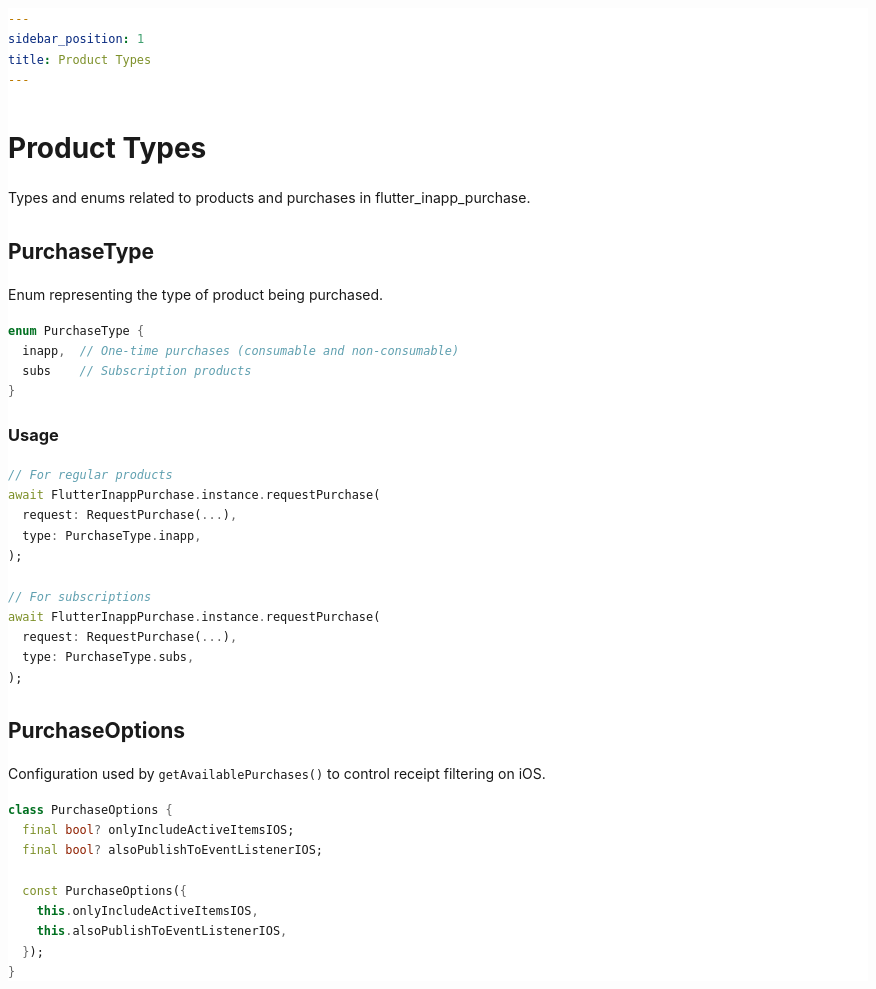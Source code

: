 ```yaml
---
sidebar_position: 1
title: Product Types
---
```


# Product Types

Types and enums related to products and purchases in flutter_inapp_purchase.

## PurchaseType

Enum representing the type of product being purchased.

```dart
enum PurchaseType {
  inapp,  // One-time purchases (consumable and non-consumable)
  subs    // Subscription products
}
```

### Usage

```dart
// For regular products
await FlutterInappPurchase.instance.requestPurchase(
  request: RequestPurchase(...),
  type: PurchaseType.inapp,
);

// For subscriptions
await FlutterInappPurchase.instance.requestPurchase(
  request: RequestPurchase(...),
  type: PurchaseType.subs,
);
```

## PurchaseOptions

Configuration used by `getAvailablePurchases()` to control receipt filtering on iOS.

```dart
class PurchaseOptions {
  final bool? onlyIncludeActiveItemsIOS;
  final bool? alsoPublishToEventListenerIOS;

  const PurchaseOptions({
    this.onlyIncludeActiveItemsIOS,
    this.alsoPublishToEventListenerIOS,
  });
}
```
